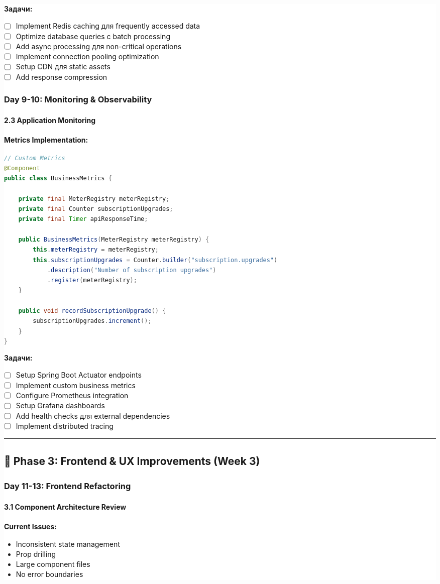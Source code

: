 **Задачи:**
- [ ] Implement Redis caching для frequently accessed data
- [ ] Optimize database queries с batch processing
- [ ] Add async processing для non-critical operations  
- [ ] Implement connection pooling optimization
- [ ] Setup CDN для static assets
- [ ] Add response compression

### Day 9-10: Monitoring & Observability

#### 2.3 Application Monitoring

**Metrics Implementation:**
```java
// Custom Metrics
@Component
public class BusinessMetrics {
    
    private final MeterRegistry meterRegistry;
    private final Counter subscriptionUpgrades;
    private final Timer apiResponseTime;
    
    public BusinessMetrics(MeterRegistry meterRegistry) {
        this.meterRegistry = meterRegistry;
        this.subscriptionUpgrades = Counter.builder("subscription.upgrades")
            .description("Number of subscription upgrades")
            .register(meterRegistry);
    }
    
    public void recordSubscriptionUpgrade() {
        subscriptionUpgrades.increment();
    }
}
```

**Задачи:**
- [ ] Setup Spring Boot Actuator endpoints
- [ ] Implement custom business metrics
- [ ] Configure Prometheus integration
- [ ] Setup Grafana dashboards
- [ ] Add health checks для external dependencies
- [ ] Implement distributed tracing

---

## 🎨 Phase 3: Frontend & UX Improvements (Week 3)

### Day 11-13: Frontend Refactoring

#### 3.1 Component Architecture Review

**Current Issues:**
- Inconsistent state management
- Prop drilling
- Large component files
- No error boundaries
